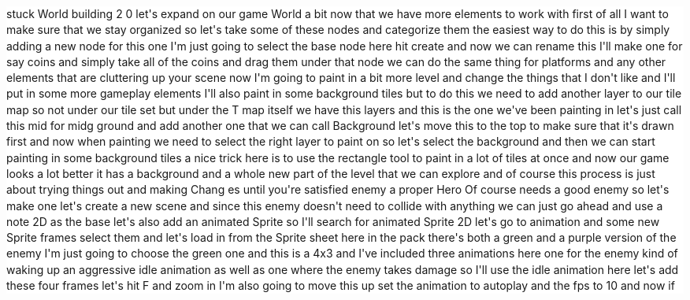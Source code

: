 stuck World building 2
0 let's expand on
our game World a bit now that we have
more elements to work with first of all
I want to make sure that we stay
organized so let's take some of these
nodes and categorize them the easiest
way to do this is by simply adding a new
node for this one I'm just going to
select the base node here hit create and
now we can rename this I'll make one for
say coins and simply take all of the
coins and drag them under that node we
can do the same thing for
platforms and any other elements that
are cluttering up your scene now I'm
going to paint in a bit more level and
change the things that I don't like
and I'll put in some more gameplay
elements I'll also paint in some
background tiles but to do this we need
to add another layer to our tile map so
not under our tile set but under the T
map itself we have this layers and this
is the one we've been painting in let's
just call this mid for midg ground and
add another one that we can call
Background let's move this to the top to
make sure that it's drawn first and now
when painting we need to select the
right layer to paint on so let's select
the background and then we can start
painting in some background
tiles a nice trick here is to use the
rectangle tool to paint in a lot of
tiles at
once and now our game looks a lot better
it has a background and a whole new part
of the level that we can explore and of
course this process is just about trying
things out and making Chang es until
you're
satisfied enemy a proper Hero Of course
needs a good enemy so let's make one
let's create a new scene and since this
enemy doesn't need to collide with
anything we can just go ahead and use a
note 2D as the base let's also add an
animated Sprite so I'll search for
animated Sprite 2D let's go to animation
and some new Sprite frames select them
and let's load in from the Sprite sheet
here in the pack there's both a green
and a purple version of the enemy I'm
just going to choose the green one and
this is a 4x3 and I've included three
animations here one for the enemy kind
of waking up an aggressive idle
animation as well as one where the enemy
takes damage so I'll use the idle
animation here let's add these four
frames let's hit F and zoom in I'm also
going to move this up set the animation
to autoplay and the fps to 10 and now if